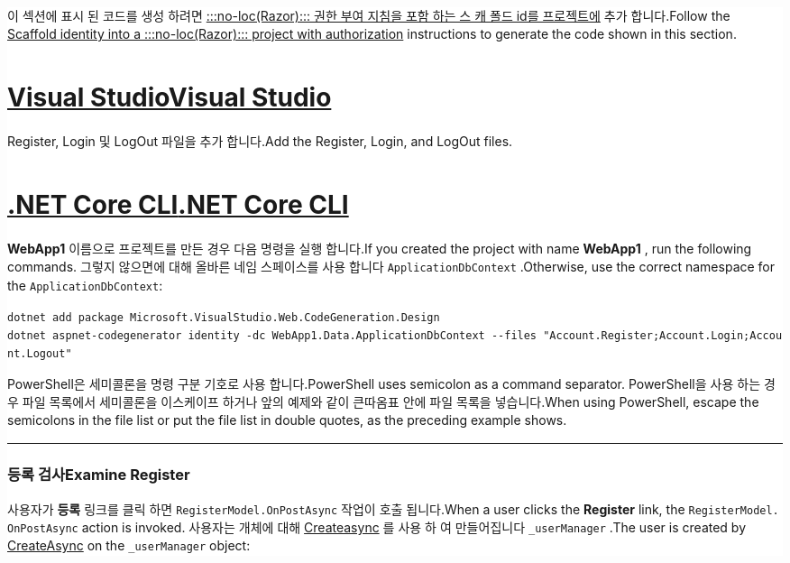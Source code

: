 <span data-ttu-id="5f4c5-259">이 섹션에 표시 된 코드를 생성 하려면 [ :::no-loc(Razor)::: 권한 부여 지침을 포함 하는 스 캐 폴드 id를 프로젝트에](xref:security/authentication/scaffold-identity#scaffold-identity-into-a-razor-project-with-authorization) 추가 합니다.</span><span class="sxs-lookup"><span data-stu-id="5f4c5-259">Follow the [Scaffold identity into a :::no-loc(Razor)::: project with authorization](xref:security/authentication/scaffold-identity#scaffold-identity-into-a-razor-project-with-authorization) instructions to generate the code shown in this section.</span></span>

# <a name="visual-studio"></a>[<span data-ttu-id="5f4c5-260">Visual Studio</span><span class="sxs-lookup"><span data-stu-id="5f4c5-260">Visual Studio</span></span>](#tab/visual-studio)

<span data-ttu-id="5f4c5-261">Register, Login 및 LogOut 파일을 추가 합니다.</span><span class="sxs-lookup"><span data-stu-id="5f4c5-261">Add the Register, Login, and LogOut files.</span></span>

# <a name="net-core-cli"></a>[<span data-ttu-id="5f4c5-262">.NET Core CLI</span><span class="sxs-lookup"><span data-stu-id="5f4c5-262">.NET Core CLI</span></span>](#tab/netcore-cli)

<span data-ttu-id="5f4c5-263">**WebApp1** 이름으로 프로젝트를 만든 경우 다음 명령을 실행 합니다.</span><span class="sxs-lookup"><span data-stu-id="5f4c5-263">If you created the project with name **WebApp1** , run the following commands.</span></span> <span data-ttu-id="5f4c5-264">그렇지 않으면에 대해 올바른 네임 스페이스를 사용 합니다 `ApplicationDbContext` .</span><span class="sxs-lookup"><span data-stu-id="5f4c5-264">Otherwise, use the correct namespace for the `ApplicationDbContext`:</span></span>

```dotnetcli
dotnet add package Microsoft.VisualStudio.Web.CodeGeneration.Design
dotnet aspnet-codegenerator identity -dc WebApp1.Data.ApplicationDbContext --files "Account.Register;Account.Login;Account.Logout"
```

<span data-ttu-id="5f4c5-265">PowerShell은 세미콜론을 명령 구분 기호로 사용 합니다.</span><span class="sxs-lookup"><span data-stu-id="5f4c5-265">PowerShell uses semicolon as a command separator.</span></span> <span data-ttu-id="5f4c5-266">PowerShell을 사용 하는 경우 파일 목록에서 세미콜론을 이스케이프 하거나 앞의 예제와 같이 큰따옴표 안에 파일 목록을 넣습니다.</span><span class="sxs-lookup"><span data-stu-id="5f4c5-266">When using PowerShell, escape the semicolons in the file list or put the file list in double quotes, as the preceding example shows.</span></span>

---

### <a name="examine-register"></a><span data-ttu-id="5f4c5-267">등록 검사</span><span class="sxs-lookup"><span data-stu-id="5f4c5-267">Examine Register</span></span>

<span data-ttu-id="5f4c5-268">사용자가 **등록** 링크를 클릭 하면 `RegisterModel.OnPostAsync` 작업이 호출 됩니다.</span><span class="sxs-lookup"><span data-stu-id="5f4c5-268">When a user clicks the **Register** link, the `RegisterModel.OnPostAsync` action is invoked.</span></span> <span data-ttu-id="5f4c5-269">사용자는 개체에 대해 [Createasync](/dotnet/api/microsoft.aspnetcore.identity.usermanager-1.createasync#Microsoft_AspNetCore_:::no-loc(Identity):::_UserManager_1_CreateAsync__0_System_String_) 를 사용 하 여 만들어집니다 `_userManager` .</span><span class="sxs-lookup"><span data-stu-id="5f4c5-269">The user is created by [CreateAsync](/dotnet/api/microsoft.aspnetcore.identity.usermanager-1.createasync#Microsoft_AspNetCore_:::no-loc(Identity):::_UserManager_1_CreateAsync__0_System_String_) on the `_userManager` object:</span></span>
